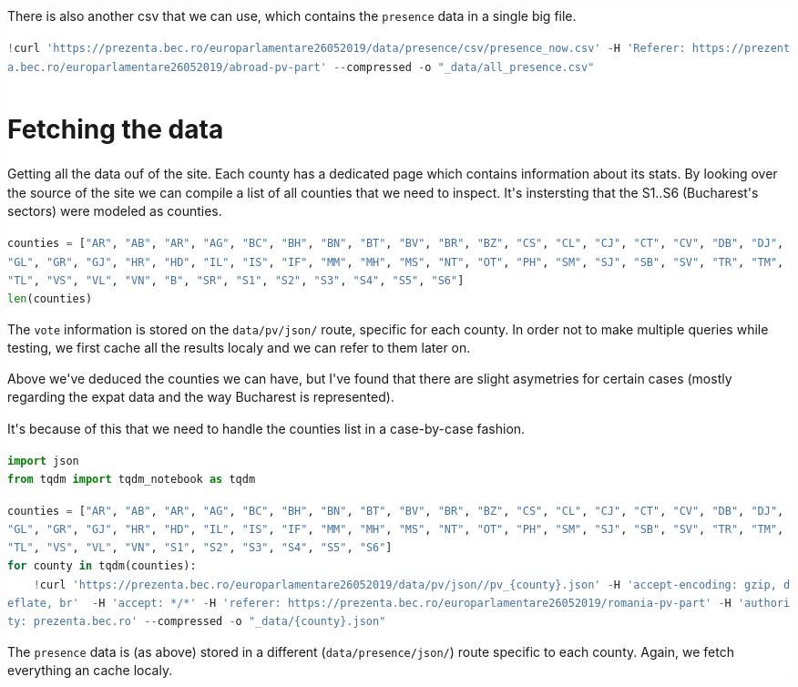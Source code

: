 
There is also another csv that we can use, which contains the `presence` data in a single big file.


```python
!curl 'https://prezenta.bec.ro/europarlamentare26052019/data/presence/csv/presence_now.csv' -H 'Referer: https://prezenta.bec.ro/europarlamentare26052019/abroad-pv-part' --compressed -o "_data/all_presence.csv"
```

# Fetching the data

Getting all the data ouf of the site. Each county has a dedicated page which contains information about its stats. By looking over the source of the site we can compile a list of all counties that we need to inspect. It's instersting that the S1..S6 (Bucharest's sectors) were modeled as counties. 


```python
counties = ["AR", "AB", "AR", "AG", "BC", "BH", "BN", "BT", "BV", "BR", "BZ", "CS", "CL", "CJ", "CT", "CV", "DB", "DJ", "GL", "GR", "GJ", "HR", "HD", "IL", "IS", "IF", "MM", "MH", "MS", "NT", "OT", "PH", "SM", "SJ", "SB", "SV", "TR", "TM", "TL", "VS", "VL", "VN", "B", "SR", "S1", "S2", "S3", "S4", "S5", "S6"]
len(counties)
```






The `vote` information is stored on the `data/pv/json/` route, specific for each county. In order not to make multiple queries while testing, we first cache all the results localy and we can refer to them later on.

Above we've deduced the counties we can have, but I've found that there are slight asymetries for certain cases (mostly regarding the expat data and the way Bucharest is represented).

It's because of this that we need to handle the counties list in a case-by-case fashion.


```python
import json
from tqdm import tqdm_notebook as tqdm
```


```python
counties = ["AR", "AB", "AR", "AG", "BC", "BH", "BN", "BT", "BV", "BR", "BZ", "CS", "CL", "CJ", "CT", "CV", "DB", "DJ", "GL", "GR", "GJ", "HR", "HD", "IL", "IS", "IF", "MM", "MH", "MS", "NT", "OT", "PH", "SM", "SJ", "SB", "SV", "TR", "TM", "TL", "VS", "VL", "VN", "S1", "S2", "S3", "S4", "S5", "S6"]
for county in tqdm(counties):
    !curl 'https://prezenta.bec.ro/europarlamentare26052019/data/pv/json//pv_{county}.json' -H 'accept-encoding: gzip, deflate, br'  -H 'accept: */*' -H 'referer: https://prezenta.bec.ro/europarlamentare26052019/romania-pv-part' -H 'authority: prezenta.bec.ro' --compressed -o "_data/{county}.json"
```
    


The `presence` data is (as above) stored in a different (`data/presence/json/`) route specific to each county. Again, we fetch everything an cache localy.
